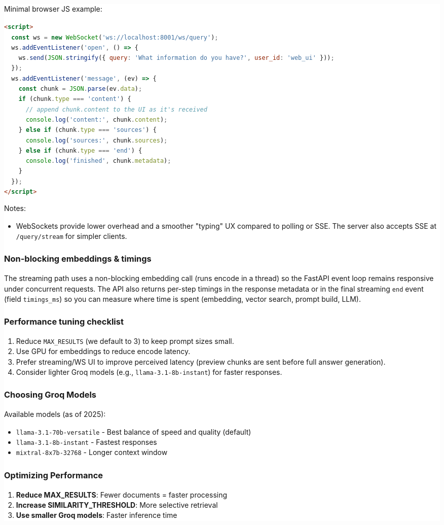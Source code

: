 Minimal browser JS example:

```html
<script>
  const ws = new WebSocket('ws://localhost:8001/ws/query');
  ws.addEventListener('open', () => {
    ws.send(JSON.stringify({ query: 'What information do you have?', user_id: 'web_ui' }));
  });
  ws.addEventListener('message', (ev) => {
    const chunk = JSON.parse(ev.data);
    if (chunk.type === 'content') {
      // append chunk.content to the UI as it's received
      console.log('content:', chunk.content);
    } else if (chunk.type === 'sources') {
      console.log('sources:', chunk.sources);
    } else if (chunk.type === 'end') {
      console.log('finished', chunk.metadata);
    }
  });
</script>
```

Notes:
- WebSockets provide lower overhead and a smoother "typing" UX compared to polling or SSE. The server also accepts SSE at `/query/stream` for simpler clients.

### Non-blocking embeddings & timings

The streaming path uses a non-blocking embedding call (runs encode in a thread) so the FastAPI event loop remains responsive under concurrent requests. The API also returns per-step timings in the response metadata or in the final streaming `end` event (field `timings_ms`) so you can measure where time is spent (embedding, vector search, prompt build, LLM).

### Performance tuning checklist

1. Reduce `MAX_RESULTS` (we default to 3) to keep prompt sizes small.
2. Use GPU for embeddings to reduce encode latency.
3. Prefer streaming/WS UI to improve perceived latency (preview chunks are sent before full answer generation).
4. Consider lighter Groq models (e.g., `llama-3.1-8b-instant`) for faster responses.

### Choosing Groq Models

Available models (as of 2025):
- `llama-3.1-70b-versatile` - Best balance of speed and quality (default)
- `llama-3.1-8b-instant` - Fastest responses
- `mixtral-8x7b-32768` - Longer context window

### Optimizing Performance

1. **Reduce MAX_RESULTS**: Fewer documents = faster processing
2. **Increase SIMILARITY_THRESHOLD**: More selective retrieval
3. **Use smaller Groq models**: Faster inference time
